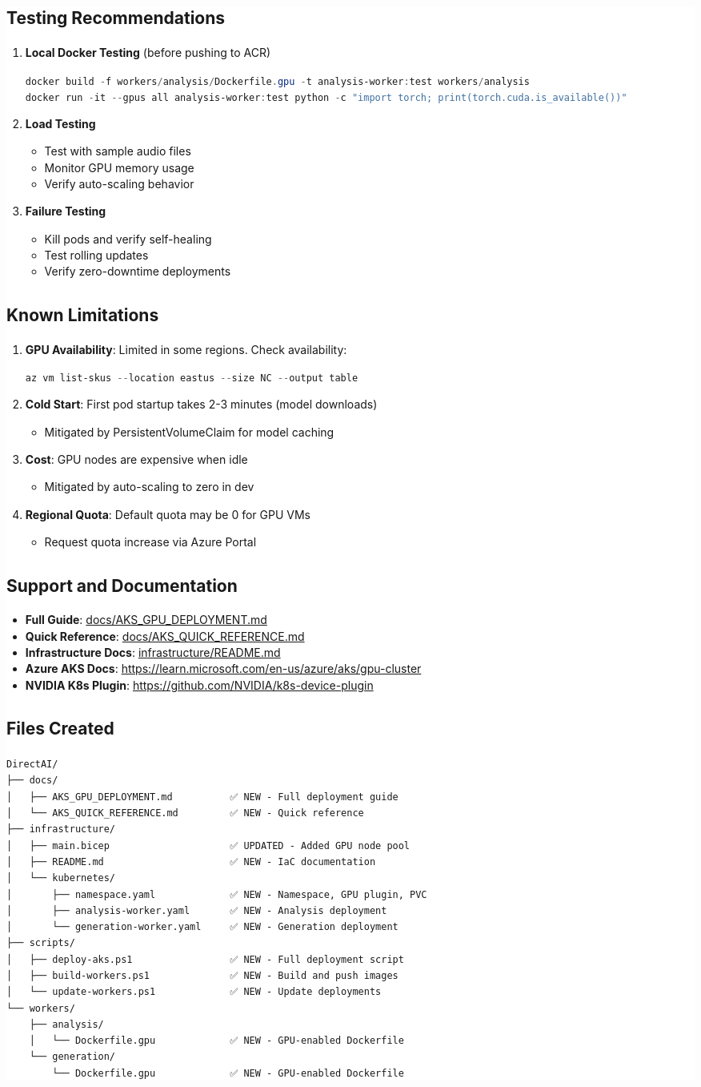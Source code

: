 ## Testing Recommendations

1. **Local Docker Testing** (before pushing to ACR)
   ```powershell
   docker build -f workers/analysis/Dockerfile.gpu -t analysis-worker:test workers/analysis
   docker run -it --gpus all analysis-worker:test python -c "import torch; print(torch.cuda.is_available())"
   ```

2. **Load Testing**
   - Test with sample audio files
   - Monitor GPU memory usage
   - Verify auto-scaling behavior

3. **Failure Testing**
   - Kill pods and verify self-healing
   - Test rolling updates
   - Verify zero-downtime deployments

## Known Limitations

1. **GPU Availability**: Limited in some regions. Check availability:
   ```powershell
   az vm list-skus --location eastus --size NC --output table
   ```

2. **Cold Start**: First pod startup takes 2-3 minutes (model downloads)
   - Mitigated by PersistentVolumeClaim for model caching

3. **Cost**: GPU nodes are expensive when idle
   - Mitigated by auto-scaling to zero in dev

4. **Regional Quota**: Default quota may be 0 for GPU VMs
   - Request quota increase via Azure Portal

## Support and Documentation

- **Full Guide**: [docs/AKS_GPU_DEPLOYMENT.md](./AKS_GPU_DEPLOYMENT.md)
- **Quick Reference**: [docs/AKS_QUICK_REFERENCE.md](./AKS_QUICK_REFERENCE.md)
- **Infrastructure Docs**: [infrastructure/README.md](../infrastructure/README.md)
- **Azure AKS Docs**: https://learn.microsoft.com/en-us/azure/aks/gpu-cluster
- **NVIDIA K8s Plugin**: https://github.com/NVIDIA/k8s-device-plugin

## Files Created

```
DirectAI/
├── docs/
│   ├── AKS_GPU_DEPLOYMENT.md          ✅ NEW - Full deployment guide
│   └── AKS_QUICK_REFERENCE.md         ✅ NEW - Quick reference
├── infrastructure/
│   ├── main.bicep                     ✅ UPDATED - Added GPU node pool
│   ├── README.md                      ✅ NEW - IaC documentation
│   └── kubernetes/
│       ├── namespace.yaml             ✅ NEW - Namespace, GPU plugin, PVC
│       ├── analysis-worker.yaml       ✅ NEW - Analysis deployment
│       └── generation-worker.yaml     ✅ NEW - Generation deployment
├── scripts/
│   ├── deploy-aks.ps1                 ✅ NEW - Full deployment script
│   ├── build-workers.ps1              ✅ NEW - Build and push images
│   └── update-workers.ps1             ✅ NEW - Update deployments
└── workers/
    ├── analysis/
    │   └── Dockerfile.gpu             ✅ NEW - GPU-enabled Dockerfile
    └── generation/
        └── Dockerfile.gpu             ✅ NEW - GPU-enabled Dockerfile
```